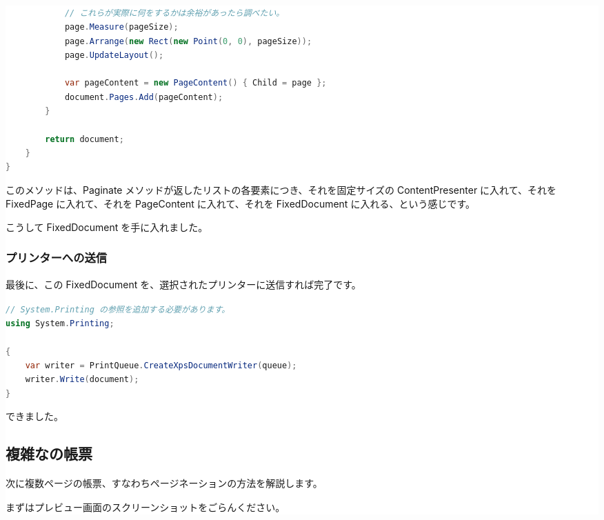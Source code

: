 ```csharp
            // これらが実際に何をするかは余裕があったら調べたい。
            page.Measure(pageSize);
            page.Arrange(new Rect(new Point(0, 0), pageSize));
            page.UpdateLayout();

            var pageContent = new PageContent() { Child = page };
            document.Pages.Add(pageContent);
        }

        return document;
    }
}
```

このメソッドは、Paginate メソッドが返したリストの各要素につき、それを固定サイズの ContentPresenter に入れて、それを FixedPage に入れて、それを PageContent に入れて、それを FixedDocument に入れる、という感じです。

こうして FixedDocument を手に入れました。

### プリンターへの送信
最後に、この FixedDocument を、選択されたプリンターに送信すれば完了です。

```csharp
// System.Printing の参照を追加する必要があります。
using System.Printing;

{
    var writer = PrintQueue.CreateXpsDocumentWriter(queue);
    writer.Write(document);
}
```

できました。

## 複雑なの帳票
次に複数ページの帳票、すなわちページネーションの方法を解説します。

まずはプレビュー画面のスクリーンショットをごらんください。
